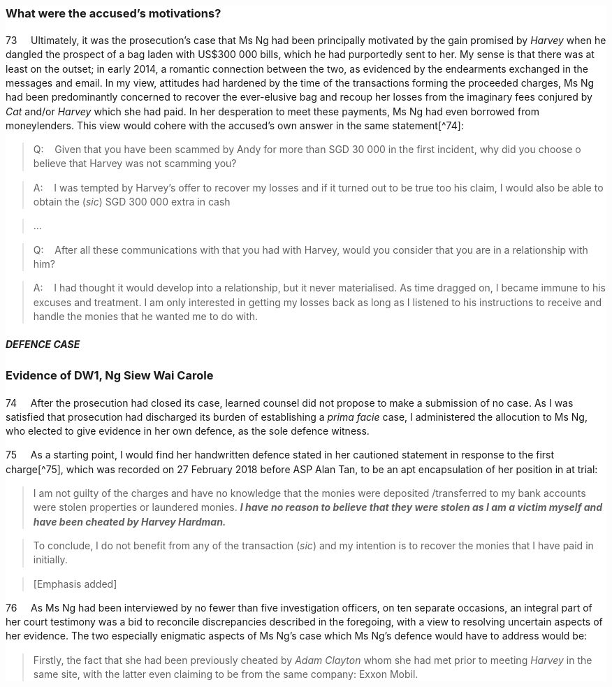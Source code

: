 ### What were the accused’s motivations?

73     Ultimately, it was the prosecution’s case that Ms Ng had been principally motivated by the gain promised by _Harvey_ when he dangled the prospect of a bag laden with US$300 000 bills, which he had purportedly sent to her. My sense is that there was at least on the outset; in early 2014, a romantic connection between the two, as evidenced by the endearments exchanged in the messages and email. In my view, attitudes had hardened by the time of the transactions forming the proceeded charges, Ms Ng had been predominantly concerned to recover the ever-elusive bag and recoup her losses from the imaginary fees conjured by _Cat_ and/or _Harvey_ which she had paid. In her desperation to meet these payments, Ms Ng had even borrowed from moneylenders. This view would cohere with the accused’s own answer in the same statement[^74]:

> Q:    Given that you have been scammed by Andy for more than SGD 30 000 in the first incident, why did you choose o believe that Harvey was not scamming you?

> A:    I was tempted by Harvey’s offer to recover my losses and if it turned out to be true too his claim, I would also be able to obtain the (_sic_) SGD 300 000 extra in cash

> …

> Q:    After all these communications with that you had with Harvey, would you consider that you are in a relationship with him?

> A:    I had thought it would develop into a relationship, but it never materialised. As time dragged on, I became immune to his excuses and treatment. I am only interested in getting my losses back as long as I listened to his instructions to receive and handle the monies that he wanted me to do with.

##### DEFENCE CASE

### Evidence of DW1, Ng Siew Wai Carole

74     After the prosecution had closed its case, learned counsel did not propose to make a submission of no case. As I was satisfied that prosecution had discharged its burden of establishing a _prima facie_ case, I administered the allocution to Ms Ng, who elected to give evidence in her own defence, as the sole defence witness.

75     As a starting point, I would find her handwritten defence stated in her cautioned statement in response to the first charge[^75], which was recorded on 27 February 2018 before ASP Alan Tan, to be an apt encapsulation of her position in at trial:

> I am not guilty of the charges and have no knowledge that the monies were deposited /transferred to my bank accounts were stolen properties or laundered monies. **_I have no reason to believe that they were stolen as I am a victim myself and have been cheated by Harvey Hardman._**

> To conclude, I do not benefit from any of the transaction (_sic_) and my intention is to recover the monies that I have paid in initially.

> \[Emphasis added\]

76     As Ms Ng had been interviewed by no fewer than five investigation officers, on ten separate occasions, an integral part of her court testimony was a bid to reconcile discrepancies described in the foregoing, with a view to resolving uncertain aspects of her evidence. The two especially enigmatic aspects of Ms Ng’s case which Ms Ng’s defence would have to address would be:

> Firstly, the fact that she had been previously cheated by _Adam Clayton_ whom she had met prior to meeting _Harvey_ in the same site, with the latter even claiming to be from the same company: Exxon Mobil.
